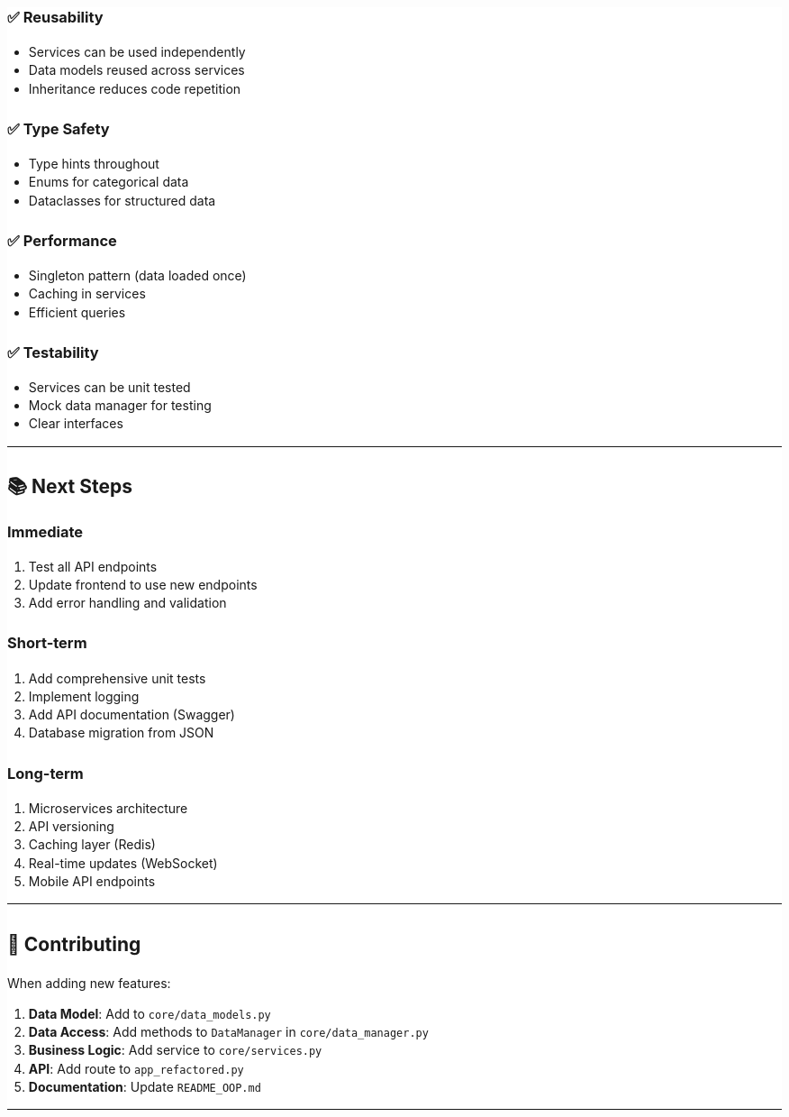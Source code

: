 ### ✅ Reusability
- Services can be used independently
- Data models reused across services
- Inheritance reduces code repetition

### ✅ Type Safety
- Type hints throughout
- Enums for categorical data
- Dataclasses for structured data

### ✅ Performance
- Singleton pattern (data loaded once)
- Caching in services
- Efficient queries

### ✅ Testability
- Services can be unit tested
- Mock data manager for testing
- Clear interfaces

---

## 📚 Next Steps

### Immediate
1. Test all API endpoints
2. Update frontend to use new endpoints
3. Add error handling and validation

### Short-term
1. Add comprehensive unit tests
2. Implement logging
3. Add API documentation (Swagger)
4. Database migration from JSON

### Long-term
1. Microservices architecture
2. API versioning
3. Caching layer (Redis)
4. Real-time updates (WebSocket)
5. Mobile API endpoints

---

## 🤝 Contributing

When adding new features:

1. **Data Model**: Add to `core/data_models.py`
2. **Data Access**: Add methods to `DataManager` in `core/data_manager.py`
3. **Business Logic**: Add service to `core/services.py`
4. **API**: Add route to `app_refactored.py`
5. **Documentation**: Update `README_OOP.md`

---